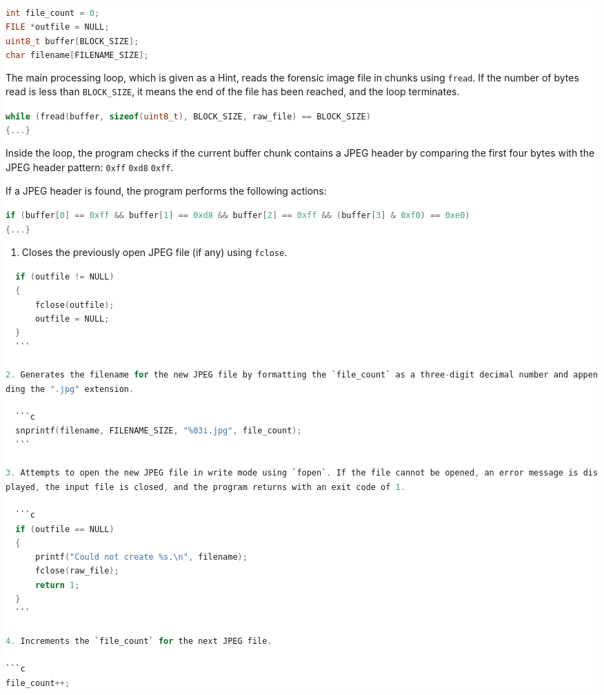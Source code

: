 ```c
int file_count = 0;
FILE *outfile = NULL;
uint8_t buffer[BLOCK_SIZE];
char filename[FILENAME_SIZE];
```

The main processing loop, which is given as a Hint, reads the forensic image file in chunks using `fread`. If the number of bytes read is less than `BLOCK_SIZE`, it means the end of the file has been reached, and the loop terminates.

```c
while (fread(buffer, sizeof(uint8_t), BLOCK_SIZE, raw_file) == BLOCK_SIZE)
{...}
```

Inside the loop, the program checks if the current buffer chunk contains a JPEG header by comparing the first four bytes with the JPEG header pattern: `0xff` `0xd8` `0xff`.

If a JPEG header is found, the program performs the following actions:

```c
if (buffer[0] == 0xff && buffer[1] == 0xd8 && buffer[2] == 0xff && (buffer[3] & 0xf0) == 0xe0)
{...}
```

1. Closes the previously open JPEG file (if any) using `fclose`.
	
  ```c
	if (outfile != NULL)
	{
		fclose(outfile);
		outfile = NULL;
	}
	```

2. Generates the filename for the new JPEG file by formatting the `file_count` as a three-digit decimal number and appending the ".jpg" extension.
	
	```c
	snprintf(filename, FILENAME_SIZE, "%03i.jpg", file_count);
	```

3. Attempts to open the new JPEG file in write mode using `fopen`. If the file cannot be opened, an error message is displayed, the input file is closed, and the program returns with an exit code of 1.
	
	```c
	if (outfile == NULL)
	{
		printf("Could not create %s.\n", filename);
		fclose(raw_file);
		return 1;
	}
	```

4. Increments the `file_count` for the next JPEG file.
	
  ```c
  file_count++;
  ```
